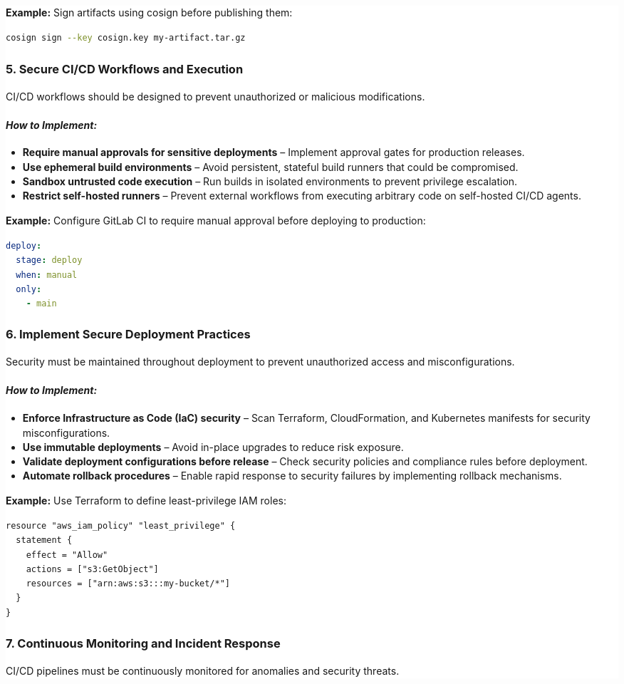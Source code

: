 **Example:** Sign artifacts using cosign before publishing them:

```bash
cosign sign --key cosign.key my-artifact.tar.gz
```

### **5. Secure CI/CD Workflows and Execution**
CI/CD workflows should be designed to prevent unauthorized or malicious modifications.

#### *How to Implement:*
- **Require manual approvals for sensitive deployments** – Implement approval gates for production releases.
- **Use ephemeral build environments** – Avoid persistent, stateful build runners that could be compromised.
- **Sandbox untrusted code execution** – Run builds in isolated environments to prevent privilege escalation.
- **Restrict self-hosted runners** – Prevent external workflows from executing arbitrary code on self-hosted CI/CD agents.

**Example:** Configure GitLab CI to require manual approval before deploying to production:

```yaml
deploy:
  stage: deploy
  when: manual
  only:
    - main
```

### **6. Implement Secure Deployment Practices**
Security must be maintained throughout deployment to prevent unauthorized access and misconfigurations.

#### *How to Implement:*
- **Enforce Infrastructure as Code (IaC) security** – Scan Terraform, CloudFormation, and Kubernetes manifests for security misconfigurations.
- **Use immutable deployments** – Avoid in-place upgrades to reduce risk exposure.
- **Validate deployment configurations before release** – Check security policies and compliance rules before deployment.
- **Automate rollback procedures** – Enable rapid response to security failures by implementing rollback mechanisms.

**Example:** Use Terraform to define least-privilege IAM roles:

```hcl
resource "aws_iam_policy" "least_privilege" {
  statement {
    effect = "Allow"
    actions = ["s3:GetObject"]
    resources = ["arn:aws:s3:::my-bucket/*"]
  }
}
```

### **7. Continuous Monitoring and Incident Response**
CI/CD pipelines must be continuously monitored for anomalies and security threats.

